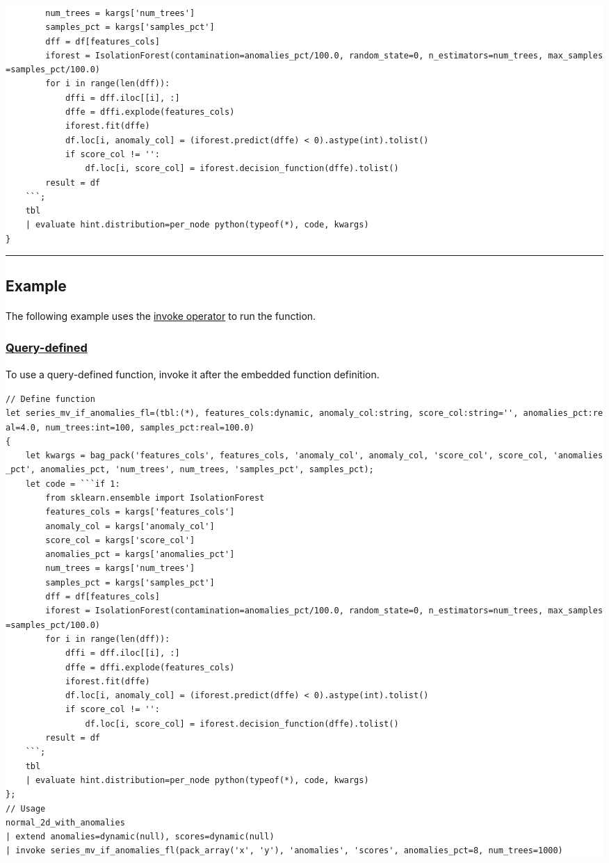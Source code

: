 ```kusto
        num_trees = kargs['num_trees']
        samples_pct = kargs['samples_pct']
        dff = df[features_cols]
        iforest = IsolationForest(contamination=anomalies_pct/100.0, random_state=0, n_estimators=num_trees, max_samples=samples_pct/100.0)
        for i in range(len(dff)):
            dffi = dff.iloc[[i], :]
            dffe = dffi.explode(features_cols)
            iforest.fit(dffe)
            df.loc[i, anomaly_col] = (iforest.predict(dffe) < 0).astype(int).tolist()
            if score_col != '':
                df.loc[i, score_col] = iforest.decision_function(dffe).tolist()
        result = df
    ```;
    tbl
    | evaluate hint.distribution=per_node python(typeof(*), code, kwargs)
}
```

---

## Example

The following example uses the [invoke operator](../query/invoke-operator.md) to run the function.

### [Query-defined](#tab/query-defined)

To use a query-defined function, invoke it after the embedded function definition.

```kusto
// Define function
let series_mv_if_anomalies_fl=(tbl:(*), features_cols:dynamic, anomaly_col:string, score_col:string='', anomalies_pct:real=4.0, num_trees:int=100, samples_pct:real=100.0)
{
    let kwargs = bag_pack('features_cols', features_cols, 'anomaly_col', anomaly_col, 'score_col', score_col, 'anomalies_pct', anomalies_pct, 'num_trees', num_trees, 'samples_pct', samples_pct);
    let code = ```if 1:
        from sklearn.ensemble import IsolationForest
        features_cols = kargs['features_cols']
        anomaly_col = kargs['anomaly_col']
        score_col = kargs['score_col']
        anomalies_pct = kargs['anomalies_pct']
        num_trees = kargs['num_trees']
        samples_pct = kargs['samples_pct']
        dff = df[features_cols]
        iforest = IsolationForest(contamination=anomalies_pct/100.0, random_state=0, n_estimators=num_trees, max_samples=samples_pct/100.0)
        for i in range(len(dff)):
            dffi = dff.iloc[[i], :]
            dffe = dffi.explode(features_cols)
            iforest.fit(dffe)
            df.loc[i, anomaly_col] = (iforest.predict(dffe) < 0).astype(int).tolist()
            if score_col != '':
                df.loc[i, score_col] = iforest.decision_function(dffe).tolist()
        result = df
    ```;
    tbl
    | evaluate hint.distribution=per_node python(typeof(*), code, kwargs)
};
// Usage
normal_2d_with_anomalies
| extend anomalies=dynamic(null), scores=dynamic(null)
| invoke series_mv_if_anomalies_fl(pack_array('x', 'y'), 'anomalies', 'scores', anomalies_pct=8, num_trees=1000)
```